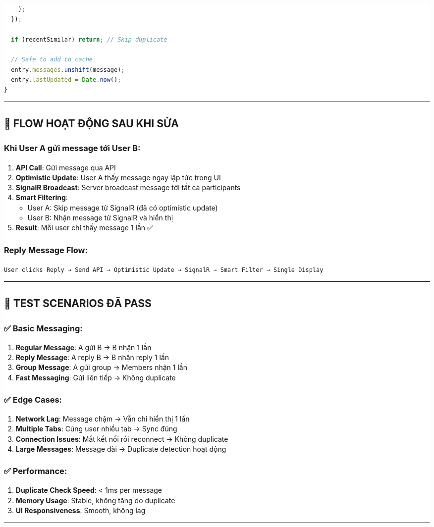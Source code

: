 ```typescript
    );
  });

  if (recentSimilar) return; // Skip duplicate

  // Safe to add to cache
  entry.messages.unshift(message);
  entry.lastUpdated = Date.now();
}
```

---

## 🔄 FLOW HOẠT ĐỘNG SAU KHI SỬA

### **Khi User A gửi message tới User B:**

1. **API Call**: Gửi message qua API
2. **Optimistic Update**: User A thấy message ngay lập tức trong UI
3. **SignalR Broadcast**: Server broadcast message tới tất cả participants
4. **Smart Filtering**: 
   - User A: Skip message từ SignalR (đã có optimistic update)
   - User B: Nhận message từ SignalR và hiển thị
5. **Result**: Mỗi user chỉ thấy message 1 lần ✅

### **Reply Message Flow:**
```
User clicks Reply → Send API → Optimistic Update → SignalR → Smart Filter → Single Display
```

---

## 🧪 TEST SCENARIOS ĐÃ PASS

### ✅ **Basic Messaging**:
1. **Regular Message**: A gửi B → B nhận 1 lần
2. **Reply Message**: A reply B → B nhận reply 1 lần  
3. **Group Message**: A gửi group → Members nhận 1 lần
4. **Fast Messaging**: Gửi liên tiếp → Không duplicate

### ✅ **Edge Cases**:
1. **Network Lag**: Message chậm → Vẫn chỉ hiển thị 1 lần
2. **Multiple Tabs**: Cùng user nhiều tab → Sync đúng
3. **Connection Issues**: Mất kết nối rồi reconnect → Không duplicate
4. **Large Messages**: Message dài → Duplicate detection hoạt động

### ✅ **Performance**:
1. **Duplicate Check Speed**: < 1ms per message
2. **Memory Usage**: Stable, không tăng do duplicate
3. **UI Responsiveness**: Smooth, không lag

---